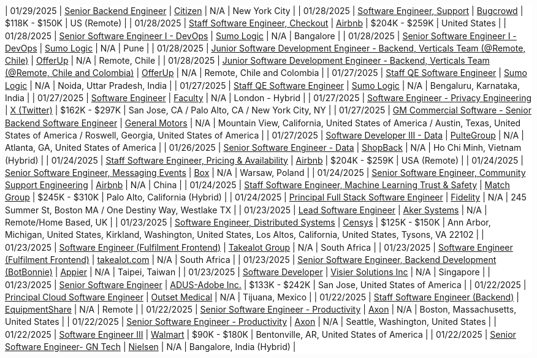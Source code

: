 | 01/29/2025 | [Senior Backend Engineer](https://algojobs.io/jobs/3308184) | [Citizen](https://algojobs.io/company/citizen-1/) | N/A | New York City |
| 01/28/2025 | [Software Engineer, Support](https://algojobs.io/jobs/2975559) | [Bugcrowd](https://algojobs.io/company/bugcrowd/) | $118K - $150K | US (Remote) |
| 01/28/2025 | [Staff Software Engineer, Checkout](https://algojobs.io/jobs/2976287) | [Airbnb](https://algojobs.io/company/airbnb/) | $204K - $259K | United States |
| 01/28/2025 | [Senior Software Engineer I - DevOps](https://algojobs.io/jobs/2975674) | [Sumo Logic](https://algojobs.io/company/sumologic/) | N/A | Bangalore |
| 01/28/2025 | [Senior Software Engineer I - DevOps](https://algojobs.io/jobs/2975675) | [Sumo Logic](https://algojobs.io/company/sumologic/) | N/A | Pune |
| 01/28/2025 | [Junior Software Development Engineer - Backend, Verticals Team (@Remote, Chile)](https://algojobs.io/jobs/2974049) | [OfferUp](https://algojobs.io/company/offerup/) | N/A | Remote, Chile  |
| 01/28/2025 | [Junior Software Development Engineer - Backend, Verticals Team (@Remote, Chile and Colombia)](https://algojobs.io/jobs/2974050) | [OfferUp](https://algojobs.io/company/offerup/) | N/A | Remote, Chile and Colombia |
| 01/27/2025 | [Staff QE Software Engineer](https://algojobs.io/jobs/2960738) | [Sumo Logic](https://algojobs.io/company/sumologic/) | N/A | Noida, Uttar Pradesh, India |
| 01/27/2025 | [Staff QE Software Engineer](https://algojobs.io/jobs/2960735) | [Sumo Logic](https://algojobs.io/company/sumologic/) | N/A | Bengaluru, Karnataka, India |
| 01/27/2025 | [Software Engineer](https://algojobs.io/jobs/2962170) | [Faculty](https://algojobs.io/company/faculty/) | N/A | London - Hybrid |
| 01/27/2025 | [Software Engineer - Privacy Engineering](https://algojobs.io/jobs/2962863) | [X (Twitter)](https://algojobs.io/company/twitter/) | $162K - $297K | San Jose, CA / Palo Alto, CA / New York City, NY |
| 01/27/2025 | [GM Commercial Software - Senior Backend Software Engineer](https://algojobs.io/jobs/2964918) | [General Motors](https://algojobs.io/company/generalmotors/) | N/A | Mountain View, California, United States of America / Austin, Texas, United States of America / Roswell, Georgia, United States of America |
| 01/27/2025 | [Software Developer III - Data](https://algojobs.io/jobs/2964651) | [PulteGroup](https://algojobs.io/company/pultegroup/) | N/A | Atlanta, GA, United States of America |
| 01/26/2025 | [Senior Software Engineer - Data](https://algojobs.io/jobs/2952143) | [ShopBack](https://algojobs.io/company/shopback-2/) | N/A | Ho Chi Minh, Vietnam (Hybrid) |
| 01/24/2025 | [Staff Software Engineer, Pricing & Availability](https://algojobs.io/jobs/2945416) | [Airbnb](https://algojobs.io/company/airbnb/) | $204K - $259K | USA (Remote) |
| 01/24/2025 | [Senior Software Engineer, Messaging Events](https://algojobs.io/jobs/2943317) | [Box](https://algojobs.io/company/boxinc/) | N/A | Warsaw, Poland |
| 01/24/2025 | [Senior Software Engineer, Community Support Engineering](https://algojobs.io/jobs/2931397) | [Airbnb](https://algojobs.io/company/airbnb/) | N/A | China |
| 01/24/2025 | [Staff Software Engineer, Machine Learning Trust & Safety](https://algojobs.io/jobs/2928380) | [Match Group](https://algojobs.io/company/matchgroup/) | $245K - $310K | Palo Alto, California (Hybrid) |
| 01/24/2025 | [Principal Full Stack Software Engineer](https://algojobs.io/jobs/2948616) | [Fidelity](https://algojobs.io/company/fmr/) | N/A | 245 Summer St, Boston MA / One Destiny Way, Westlake TX |
| 01/23/2025 | [Lead Software Engineer](https://algojobs.io/jobs/2929436) | [Aker Systems](https://algojobs.io/company/akersystems/) | N/A | Remote/Home Based, UK |
| 01/23/2025 | [Software Engineer, Distributed Systems](https://algojobs.io/jobs/2930709) | [Censys](https://algojobs.io/company/censys/) | $125K - $150K | Ann Arbor, Michigan, United States, Kirkland, Washington, United States, Los Altos, California, United States, Tysons, VA 22102 |
| 01/23/2025 | [Software Engineer (Fulfilment Frontend)](https://algojobs.io/jobs/2929190) | [Takealot Group](https://algojobs.io/company/takealotgroup/) | N/A | South Africa |
| 01/23/2025 | [Software Engineer (Fulfilment Frontend)](https://algojobs.io/jobs/2930651) | [takealot.com](https://algojobs.io/company/takealotcom/) | N/A | South Africa |
| 01/23/2025 | [Senior Software Engineer, Backend Development (BotBonnie)](https://algojobs.io/jobs/2929067) | [Appier](https://algojobs.io/company/appier/) | N/A | Taipei, Taiwan |
| 01/23/2025 | [Software Developer](https://algojobs.io/jobs/2915283) | [Visier Solutions Inc](https://algojobs.io/company/visiersolutionsinc/) | N/A | Singapore |
| 01/23/2025 | [Senior Software Engineer](https://algojobs.io/jobs/2935042) | [ADUS-Adobe Inc.](https://algojobs.io/company/adobe/) | $133K - $242K | San Jose, United States of America |
| 01/22/2025 | [Principal Cloud Software Engineer](https://algojobs.io/jobs/2916426) | [Outset Medical](https://algojobs.io/company/outsetmedical/) | N/A | Tijuana, Mexico |
| 01/22/2025 | [Staff Software Engineer (Backend)](https://algojobs.io/jobs/2903462) | [EquipmentShare](https://algojobs.io/company/equipmentsharecom/) | N/A | Remote |
| 01/22/2025 | [Senior Software Engineer - Productivity](https://algojobs.io/jobs/2902945) | [Axon](https://algojobs.io/company/axon/) | N/A | Boston, Massachusetts, United States |
| 01/22/2025 | [Senior Software Engineer - Productivity](https://algojobs.io/jobs/2902921) | [Axon](https://algojobs.io/company/axon/) | N/A | Seattle, Washington, United States |
| 01/22/2025 | [Software Engineer III](https://algojobs.io/jobs/2936933) | [Walmart](https://algojobs.io/company/walmart/) | $90K - $180K | Bentonville, AR, United States of America |
| 01/22/2025 | [Senior Software Engineer- GN Tech](https://algojobs.io/jobs/2914556) | [Nielsen](https://algojobs.io/company/nielsen/) | N/A | Bangalore, India (Hybrid) |